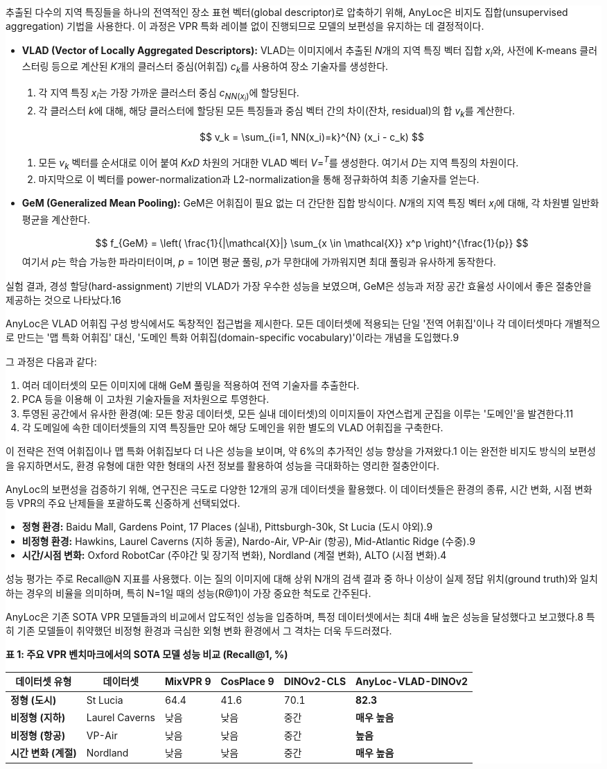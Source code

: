 
추출된 다수의 지역 특징들을 하나의 전역적인 장소 표현 벡터(global descriptor)로 압축하기 위해, AnyLoc은 비지도 집합(unsupervised aggregation) 기법을 사용한다. 이 과정은 VPR 특화 레이블 없이 진행되므로 모델의 보편성을 유지하는 데 결정적이다.

- **VLAD (Vector of Locally Aggregated Descriptors):** VLAD는 이미지에서 추출된 $N$개의 지역 특징 벡터 집합 ${x_i}$와, 사전에 K-means 클러스터링 등으로 계산된 $K$개의 클러스터 중심(어휘집) ${c_k}$를 사용하여 장소 기술자를 생성한다.

  1. 각 지역 특징 $x_i$는 가장 가까운 클러스터 중심 $c_{NN(x_i)}$에 할당된다.
  2. 각 클러스터 $k$에 대해, 해당 클러스터에 할당된 모든 특징들과 중심 벡터 간의 차이(잔차, residual)의 합 $v_k$를 계산한다.

  $$
  v_k = \sum_{i=1, NN(x_i)=k}^{N} (x_i - c_k)
  $$
  
  1. 모든 $v_k$ 벡터를 순서대로 이어 붙여 $K x D$ 차원의 거대한 VLAD 벡터 $V =^T$를 생성한다. 여기서 $D$는 지역 특징의 차원이다.
  2. 마지막으로 이 벡터를 power-normalization과 L2-normalization을 통해 정규화하여 최종 기술자를 얻는다.
  
- **GeM (Generalized Mean Pooling):** GeM은 어휘집이 필요 없는 더 간단한 집합 방식이다. $N$개의 지역 특징 벡터 $x_i$에 대해, 각 차원별 일반화 평균을 계산한다.

  $$
  f_{GeM} = \left( \frac{1}{|\mathcal{X}|} \sum_{x \in \mathcal{X}} x^p \right)^{\frac{1}{p}}
  $$
  여기서 $p$는 학습 가능한 파라미터이며, $p=1$이면 평균 풀링, $p$가 무한대에 가까워지면 최대 풀링과 유사하게 동작한다.

실험 결과, 경성 할당(hard-assignment) 기반의 VLAD가 가장 우수한 성능을 보였으며, GeM은 성능과 저장 공간 효율성 사이에서 좋은 절충안을 제공하는 것으로 나타났다.16


AnyLoc은 VLAD 어휘집 구성 방식에서도 독창적인 접근법을 제시한다. 모든 데이터셋에 적용되는 단일 '전역 어휘집'이나 각 데이터셋마다 개별적으로 만드는 '맵 특화 어휘집' 대신, '도메인 특화 어휘집(domain-specific vocabulary)'이라는 개념을 도입했다.9

그 과정은 다음과 같다:

1. 여러 데이터셋의 모든 이미지에 대해 GeM 풀링을 적용하여 전역 기술자를 추출한다.
2. PCA 등을 이용해 이 고차원 기술자들을 저차원으로 투영한다.
3. 투영된 공간에서 유사한 환경(예: 모든 항공 데이터셋, 모든 실내 데이터셋)의 이미지들이 자연스럽게 군집을 이루는 '도메인'을 발견한다.11
4. 각 도메일에 속한 데이터셋들의 지역 특징들만 모아 해당 도메인을 위한 별도의 VLAD 어휘집을 구축한다.

이 전략은 전역 어휘집이나 맵 특화 어휘집보다 더 나은 성능을 보이며, 약 6%의 추가적인 성능 향상을 가져왔다.1 이는 완전한 비지도 방식의 보편성을 유지하면서도, 환경 유형에 대한 약한 형태의 사전 정보를 활용하여 성능을 극대화하는 영리한 절충안이다.



AnyLoc의 보편성을 검증하기 위해, 연구진은 극도로 다양한 12개의 공개 데이터셋을 활용했다. 이 데이터셋들은 환경의 종류, 시간 변화, 시점 변화 등 VPR의 주요 난제들을 포괄하도록 신중하게 선택되었다.

- **정형 환경:** Baidu Mall, Gardens Point, 17 Places (실내), Pittsburgh-30k, St Lucia (도시 야외).9
- **비정형 환경:** Hawkins, Laurel Caverns (지하 동굴), Nardo-Air, VP-Air (항공), Mid-Atlantic Ridge (수중).9
- **시간/시점 변화:** Oxford RobotCar (주야간 및 장기적 변화), Nordland (계절 변화), ALTO (시점 변화).4

성능 평가는 주로 Recall@N 지표를 사용했다. 이는 질의 이미지에 대해 상위 N개의 검색 결과 중 하나 이상이 실제 정답 위치(ground truth)와 일치하는 경우의 비율을 의미하며, 특히 N=1일 때의 성능(R@1)이 가장 중요한 척도로 간주된다.


AnyLoc은 기존 SOTA VPR 모델들과의 비교에서 압도적인 성능을 입증하며, 특정 데이터셋에서는 최대 4배 높은 성능을 달성했다고 보고했다.8 특히 기존 모델들이 취약했던 비정형 환경과 극심한 외형 변화 환경에서 그 격차는 더욱 두드러졌다.

**표 1: 주요 VPR 벤치마크에서의 SOTA 모델 성능 비교 (Recall@1, %)**

| 데이터셋 유형        | 데이터셋       | MixVPR 9 | CosPlace 9 | DINOv2-CLS | AnyLoc-VLAD-DINOv2 |
| -------------------- | -------------- | -------- | ---------- | ---------- | ------------------ |
| **정형 (도시)**      | St Lucia       | 64.4     | 41.6       | 70.1       | **82.3**           |
| **비정형 (지하)**    | Laurel Caverns | 낮음     | 낮음       | 중간       | **매우 높음**      |
| **비정형 (항공)**    | VP-Air         | 낮음     | 낮음       | 중간       | **높음**           |
| **시간 변화 (계절)** | Nordland       | 낮음     | 낮음       | 중간       | **매우 높음**      |
